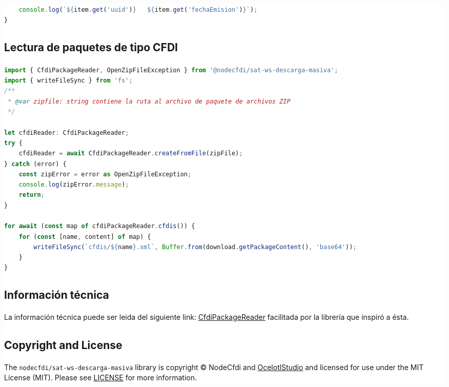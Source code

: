```ts
    console.log(`${item.get('uuid')}   ${item.get('fechaEmision')}`);
}
```

## Lectura de paquetes de tipo CFDI

```ts
import { CfdiPackageReader, OpenZipFileException } from '@nodecfdi/sat-ws-descarga-masiva';
import { writeFileSync } from 'fs';
/**
 * @var zipfile: string contiene la ruta al archivo de paquete de archivos ZIP
 */

let cfdiReader: CfdiPackageReader;
try {
    cfdiReader = await CfdiPackageReader.createFromFile(zipFile);
} catch (error) {
    const zipError = error as OpenZipFileException;
    console.log(zipError.message);
    return;
}

for await (const map of cfdiPackageReader.cfdis()) {
    for (const [name, content] of map) {
        writeFileSync(`cfdis/${name}.xml`, Buffer.from(download.getPackageContent(), 'base64'));
    }
}
```

## Información técnica

La información técnica puede ser leida del siguiente link: [CfdiPackageReader](https://github.com/phpcfdi/sat-ws-descarga-masiva#informaci%C3%B3n-t%C3%A9cnica) facilitada por la librería que inspiró a ésta.

## Copyright and License

The `nodecfdi/sat-ws-descarga-masiva` library is copyright © NodeCfdi and [OcelotlStudio](https://ocelotlstudio.com)
and licensed for use under the MIT License (MIT). Please see [LICENSE][] for more information.

[source]: https://github.com/nodecfdi/sat-ws-descarga-masiva
[node-version]: https://www.npmjs.com/package/@nodecfdi/sat-ws-descarga-masiva
[discord]: https://discord.gg/AsqX8fkW2k
[release]: https://www.npmjs.com/package/@nodecfdi/sat-ws-descarga-masiva
[license]: https://github.com/nodecfdi/sat-ws-descarga-masiva/blob/main/LICENSE
[build]: https://github.com/nodecfdi/sat-ws-descarga-masiva/actions/workflows/build.yml?query=branch:main
[reliability]:https://sonarcloud.io/component_measures?id=nodecfdi_sat-ws-descarga-masiva&metric=Reliability
[maintainability]: https://sonarcloud.io/component_measures?id=nodecfdi_sat-ws-descarga-masiva&metric=Maintainability
[coverage]: https://sonarcloud.io/component_measures?id=nodecfdi_sat-ws-descarga-masiva&metric=Coverage
[violations]: https://sonarcloud.io/project/issues?id=nodecfdi_sat-ws-descarga-masiva&resolved=false
[downloads]: https://www.npmjs.com/package/@nodecfdi/sat-ws-descarga-masiva

[badge-source]: https://img.shields.io/badge/source-nodecfdi/sat--ws--descarga--masiva-blue.svg?logo=github
[badge-node-version]: https://img.shields.io/node/v/@nodecfdi/sat-ws-descarga-masiva.svg?logo=nodedotjs
[badge-discord]: https://img.shields.io/discord/459860554090283019?logo=discord
[badge-release]: https://img.shields.io/npm/v/@nodecfdi/sat-ws-descarga-masiva.svg?logo=npm
[badge-license]: https://img.shields.io/github/license/nodecfdi/sat-ws-descarga-masiva.svg?logo=open-source-initiative
[badge-build]: https://img.shields.io/github/workflow/status/nodecfdi/sat-ws-descarga-masiva/build/main?logo=github-actions
[badge-reliability]: https://sonarcloud.io/api/project_badges/measure?project=nodecfdi_sat-ws-descarga-masiva&metric=reliability_rating
[badge-maintainability]: https://sonarcloud.io/api/project_badges/measure?project=nodecfdi_sat-ws-descarga-masiva&metric=sqale_rating
[badge-coverage]: https://img.shields.io/sonar/coverage/nodecfdi_sat-ws-descarga-masiva/main?logo=sonarcloud&server=https%3A%2F%2Fsonarcloud.io
[badge-violations]: https://img.shields.io/sonar/violations/nodecfdi_sat-ws-descarga-masiva/main?format=long&logo=sonarcloud&server=https%3A%2F%2Fsonarcloud.io
[badge-downloads]: https://img.shields.io/npm/dm/@nodecfdi/sat-ws-descarga-masiva.svg?logo=npm
